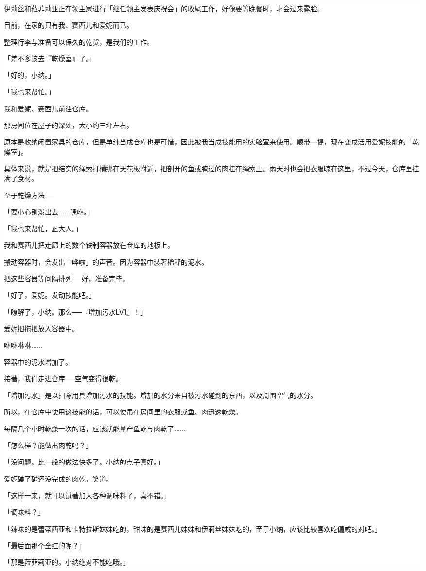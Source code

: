 伊莉丝和菈菲莉亚正在领主家进行「继任领主发表庆祝会」的收尾工作，好像要等晚餐时，才会过来露脸。

目前，在家的只有我、赛西儿和爱妮而已。

整理行李与准备可以保久的乾货，是我们的工作。

「差不多该去『乾燥室』了。」

「好的，小纳。」

「我也来帮忙。」

我和爱妮、赛西儿前往仓库。

那房间位在屋子的深处，大小约三坪左右。

原本是收纳闲置家具的仓库，但是单纯当成仓库也是可惜，因此被我当成技能用的实验室来使用。顺带一提，现在变成活用爱妮技能的「乾燥室」。

具体来说，就是把结实的绳索打横绑在天花板附近，把剖开的鱼或腌过的肉挂在绳索上。雨天时也会把衣服晾在这里，不过今天，仓库里挂满了食材。

至于乾燥方法──

「要小心别泼出去……嘿咻。」

「我也来帮忙，凪大人。」

我和赛西儿把走廊上的数个铁制容器放在仓库的地板上。

搬动容器时，会发出「哗啦」的声音。因为容器中装著稀释的泥水。

把这些容器等间隔排列──好，准备完毕。

「好了，爱妮。发动技能吧。」

「瞭解了，小纳。那么──『增加污水LV1』！」

爱妮把拖把放入容器中。

咻咻咻咻……

容器中的泥水增加了。

接著，我们走进仓库──空气变得很乾。

「增加污水」是以扫除用具增加污水的技能。增加的水分来自被污水碰到的东西，以及周围空气的水分。

所以，在仓库中使用这技能的话，可以使吊在房间里的衣服或鱼、肉迅速乾燥。

每隔几个小时乾燥一次的话，应该就能量产鱼乾与肉乾了……

「怎么样？能做出肉乾吗？」

「没问题。比一般的做法快多了。小纳的点子真好。」

爱妮碰了碰还没完成的肉乾，笑道。

「这样一来，就可以试著加入各种调味料了，真不错。」

「调味料？」

「辣味的是蕾蒂西亚和卡特拉斯妹妹吃的，甜味的是赛西儿妹妹和伊莉丝妹妹吃的，至于小纳，应该比较喜欢吃偏咸的对吧。」

「最后面那个全红的呢？」

「那是菈菲莉亚的。小纳绝对不能吃哦。」
